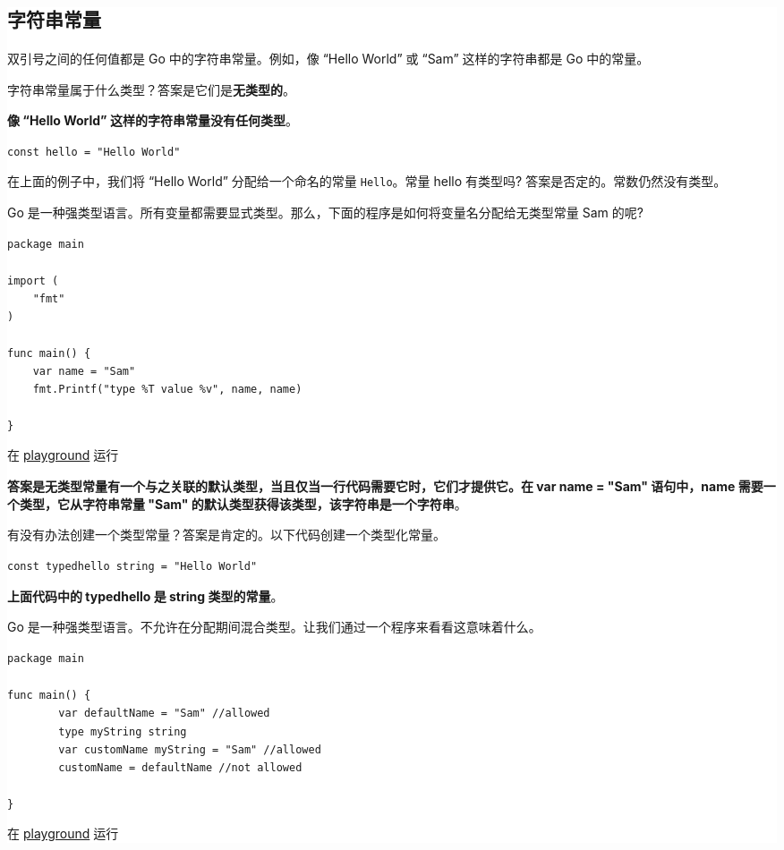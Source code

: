 ## 字符串常量

双引号之间的任何值都是 Go 中的字符串常量。例如，像 “Hello World” 或 “Sam” 这样的字符串都是 Go 中的常量。

字符串常量属于什么类型？答案是它们是**无类型的**。

**像 “Hello World” 这样的字符串常量没有任何类型**。

```
const hello = "Hello World"  
```

在上面的例子中，我们将 “Hello World” 分配给一个命名的常量 `Hello`。常量 hello 有类型吗? 答案是否定的。常数仍然没有类型。

Go 是一种强类型语言。所有变量都需要显式类型。那么，下面的程序是如何将变量名分配给无类型常量 Sam 的呢?

```
package main

import (  
    "fmt"
)

func main() {  
    var name = "Sam"
    fmt.Printf("type %T value %v", name, name)

}
```

在 [playground](https://play.golang.org/p/xhYV4we_Jz) 运行

**答案是无类型常量有一个与之关联的默认类型，当且仅当一行代码需要它时，它们才提供它。在 var name = "Sam" 语句中，name 需要一个类型，它从字符串常量 "Sam" 的默认类型获得该类型，该字符串是一个字符串**。

有没有办法创建一个类型常量？答案是肯定的。以下代码创建一个类型化常量。

```
const typedhello string = "Hello World"  
```

**上面代码中的 typedhello 是 string 类型的常量**。

Go 是一种强类型语言。不允许在分配期间混合类型。让我们通过一个程序来看看这意味着什么。

```
package main

func main() {  
        var defaultName = "Sam" //allowed
        type myString string
        var customName myString = "Sam" //allowed
        customName = defaultName //not allowed

}
```

在 [playground](https://play.golang.org/p/1Q-vudNn_9) 运行
